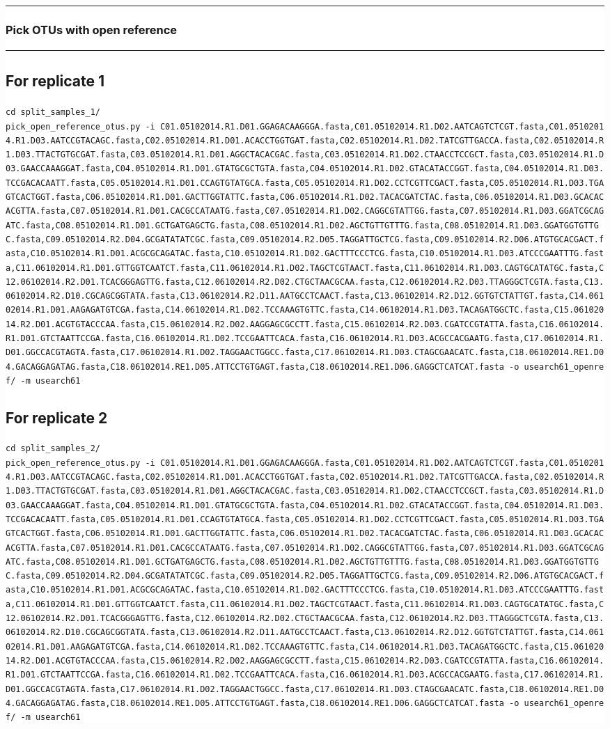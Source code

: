 ***
### Pick OTUs with open reference ###
***

## For replicate 1 ###
```
cd split_samples_1/
pick_open_reference_otus.py -i C01.05102014.R1.D01.GGAGACAAGGGA.fasta,C01.05102014.R1.D02.AATCAGTCTCGT.fasta,C01.05102014.R1.D03.AATCCGTACAGC.fasta,C02.05102014.R1.D01.ACACCTGGTGAT.fasta,C02.05102014.R1.D02.TATCGTTGACCA.fasta,C02.05102014.R1.D03.TTACTGTGCGAT.fasta,C03.05102014.R1.D01.AGGCTACACGAC.fasta,C03.05102014.R1.D02.CTAACCTCCGCT.fasta,C03.05102014.R1.D03.GAACCAAAGGAT.fasta,C04.05102014.R1.D01.GTATGCGCTGTA.fasta,C04.05102014.R1.D02.GTACATACCGGT.fasta,C04.05102014.R1.D03.TCCGACACAATT.fasta,C05.05102014.R1.D01.CCAGTGTATGCA.fasta,C05.05102014.R1.D02.CCTCGTTCGACT.fasta,C05.05102014.R1.D03.TGAGTCACTGGT.fasta,C06.05102014.R1.D01.GACTTGGTATTC.fasta,C06.05102014.R1.D02.TACACGATCTAC.fasta,C06.05102014.R1.D03.GCACACACGTTA.fasta,C07.05102014.R1.D01.CACGCCATAATG.fasta,C07.05102014.R1.D02.CAGGCGTATTGG.fasta,C07.05102014.R1.D03.GGATCGCAGATC.fasta,C08.05102014.R1.D01.GCTGATGAGCTG.fasta,C08.05102014.R1.D02.AGCTGTTGTTTG.fasta,C08.05102014.R1.D03.GGATGGTGTTGC.fasta,C09.05102014.R2.D04.GCGATATATCGC.fasta,C09.05102014.R2.D05.TAGGATTGCTCG.fasta,C09.05102014.R2.D06.ATGTGCACGACT.fasta,C10.05102014.R1.D01.ACGCGCAGATAC.fasta,C10.05102014.R1.D02.GACTTTCCCTCG.fasta,C10.05102014.R1.D03.ATCCCGAATTTG.fasta,C11.06102014.R1.D01.GTTGGTCAATCT.fasta,C11.06102014.R1.D02.TAGCTCGTAACT.fasta,C11.06102014.R1.D03.CAGTGCATATGC.fasta,C12.06102014.R2.D01.TCACGGGAGTTG.fasta,C12.06102014.R2.D02.CTGCTAACGCAA.fasta,C12.06102014.R2.D03.TTAGGGCTCGTA.fasta,C13.06102014.R2.D10.CGCAGCGGTATA.fasta,C13.06102014.R2.D11.AATGCCTCAACT.fasta,C13.06102014.R2.D12.GGTGTCTATTGT.fasta,C14.06102014.R1.D01.AAGAGATGTCGA.fasta,C14.06102014.R1.D02.TCCAAAGTGTTC.fasta,C14.06102014.R1.D03.TACAGATGGCTC.fasta,C15.06102014.R2.D01.ACGTGTACCCAA.fasta,C15.06102014.R2.D02.AAGGAGCGCCTT.fasta,C15.06102014.R2.D03.CGATCCGTATTA.fasta,C16.06102014.R1.D01.GTCTAATTCCGA.fasta,C16.06102014.R1.D02.TCCGAATTCACA.fasta,C16.06102014.R1.D03.ACGCCACGAATG.fasta,C17.06102014.R1.D01.GGCCACGTAGTA.fasta,C17.06102014.R1.D02.TAGGAACTGGCC.fasta,C17.06102014.R1.D03.CTAGCGAACATC.fasta,C18.06102014.RE1.D04.GACAGGAGATAG.fasta,C18.06102014.RE1.D05.ATTCCTGTGAGT.fasta,C18.06102014.RE1.D06.GAGGCTCATCAT.fasta -o usearch61_openref/ -m usearch61
```

## For replicate 2 ###
```
cd split_samples_2/
pick_open_reference_otus.py -i C01.05102014.R1.D01.GGAGACAAGGGA.fasta,C01.05102014.R1.D02.AATCAGTCTCGT.fasta,C01.05102014.R1.D03.AATCCGTACAGC.fasta,C02.05102014.R1.D01.ACACCTGGTGAT.fasta,C02.05102014.R1.D02.TATCGTTGACCA.fasta,C02.05102014.R1.D03.TTACTGTGCGAT.fasta,C03.05102014.R1.D01.AGGCTACACGAC.fasta,C03.05102014.R1.D02.CTAACCTCCGCT.fasta,C03.05102014.R1.D03.GAACCAAAGGAT.fasta,C04.05102014.R1.D01.GTATGCGCTGTA.fasta,C04.05102014.R1.D02.GTACATACCGGT.fasta,C04.05102014.R1.D03.TCCGACACAATT.fasta,C05.05102014.R1.D01.CCAGTGTATGCA.fasta,C05.05102014.R1.D02.CCTCGTTCGACT.fasta,C05.05102014.R1.D03.TGAGTCACTGGT.fasta,C06.05102014.R1.D01.GACTTGGTATTC.fasta,C06.05102014.R1.D02.TACACGATCTAC.fasta,C06.05102014.R1.D03.GCACACACGTTA.fasta,C07.05102014.R1.D01.CACGCCATAATG.fasta,C07.05102014.R1.D02.CAGGCGTATTGG.fasta,C07.05102014.R1.D03.GGATCGCAGATC.fasta,C08.05102014.R1.D01.GCTGATGAGCTG.fasta,C08.05102014.R1.D02.AGCTGTTGTTTG.fasta,C08.05102014.R1.D03.GGATGGTGTTGC.fasta,C09.05102014.R2.D04.GCGATATATCGC.fasta,C09.05102014.R2.D05.TAGGATTGCTCG.fasta,C09.05102014.R2.D06.ATGTGCACGACT.fasta,C10.05102014.R1.D01.ACGCGCAGATAC.fasta,C10.05102014.R1.D02.GACTTTCCCTCG.fasta,C10.05102014.R1.D03.ATCCCGAATTTG.fasta,C11.06102014.R1.D01.GTTGGTCAATCT.fasta,C11.06102014.R1.D02.TAGCTCGTAACT.fasta,C11.06102014.R1.D03.CAGTGCATATGC.fasta,C12.06102014.R2.D01.TCACGGGAGTTG.fasta,C12.06102014.R2.D02.CTGCTAACGCAA.fasta,C12.06102014.R2.D03.TTAGGGCTCGTA.fasta,C13.06102014.R2.D10.CGCAGCGGTATA.fasta,C13.06102014.R2.D11.AATGCCTCAACT.fasta,C13.06102014.R2.D12.GGTGTCTATTGT.fasta,C14.06102014.R1.D01.AAGAGATGTCGA.fasta,C14.06102014.R1.D02.TCCAAAGTGTTC.fasta,C14.06102014.R1.D03.TACAGATGGCTC.fasta,C15.06102014.R2.D01.ACGTGTACCCAA.fasta,C15.06102014.R2.D02.AAGGAGCGCCTT.fasta,C15.06102014.R2.D03.CGATCCGTATTA.fasta,C16.06102014.R1.D01.GTCTAATTCCGA.fasta,C16.06102014.R1.D02.TCCGAATTCACA.fasta,C16.06102014.R1.D03.ACGCCACGAATG.fasta,C17.06102014.R1.D01.GGCCACGTAGTA.fasta,C17.06102014.R1.D02.TAGGAACTGGCC.fasta,C17.06102014.R1.D03.CTAGCGAACATC.fasta,C18.06102014.RE1.D04.GACAGGAGATAG.fasta,C18.06102014.RE1.D05.ATTCCTGTGAGT.fasta,C18.06102014.RE1.D06.GAGGCTCATCAT.fasta -o usearch61_openref/ -m usearch61
```
